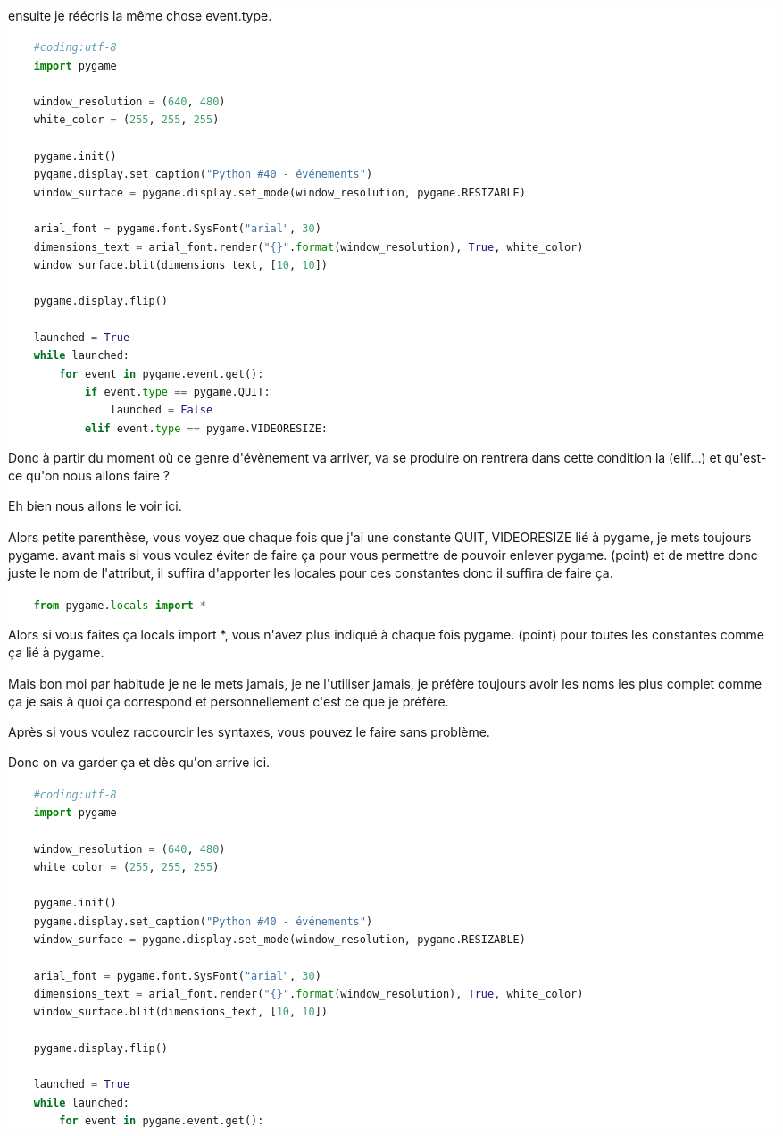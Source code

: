 ensuite je réécris la même chose event.type.
```py
    #coding:utf-8
    import pygame

    window_resolution = (640, 480)
    white_color = (255, 255, 255)

    pygame.init()
    pygame.display.set_caption("Python #40 - événements")
    window_surface = pygame.display.set_mode(window_resolution, pygame.RESIZABLE)

    arial_font = pygame.font.SysFont("arial", 30)
    dimensions_text = arial_font.render("{}".format(window_resolution), True, white_color)
    window_surface.blit(dimensions_text, [10, 10])

    pygame.display.flip()

    launched = True
    while launched:
        for event in pygame.event.get():
            if event.type == pygame.QUIT:
                launched = False
            elif event.type == pygame.VIDEORESIZE:
```     
Donc à partir du moment où ce genre d'évènement va arriver, va se produire on rentrera dans cette condition la (elif…) et qu'est-ce qu'on nous allons faire ?

Eh bien nous allons le voir ici. 

Alors petite parenthèse, vous voyez que chaque fois que j'ai une constante QUIT, VIDEORESIZE lié à pygame, je mets toujours pygame. avant mais si vous voulez éviter de faire ça pour vous permettre de pouvoir enlever pygame. (point) et de mettre donc juste le nom de l'attribut, il suffira d'apporter les locales pour ces constantes donc il suffira de faire ça.
```py
    from pygame.locals import *
```
Alors si vous faites ça locals import *, vous n'avez plus indiqué à chaque fois pygame. (point) pour toutes les constantes comme ça lié à pygame. 

Mais bon moi par habitude je ne le mets jamais, je ne l'utiliser jamais, je préfère toujours avoir les noms les plus complet comme ça je sais à quoi ça correspond et personnellement c'est ce que je préfère. 

Après si vous voulez raccourcir les syntaxes, vous pouvez le faire sans problème. 

Donc on va garder ça et dès qu'on arrive ici.
```py
    #coding:utf-8
    import pygame

    window_resolution = (640, 480)
    white_color = (255, 255, 255)

    pygame.init()
    pygame.display.set_caption("Python #40 - événements")
    window_surface = pygame.display.set_mode(window_resolution, pygame.RESIZABLE)

    arial_font = pygame.font.SysFont("arial", 30)
    dimensions_text = arial_font.render("{}".format(window_resolution), True, white_color)
    window_surface.blit(dimensions_text, [10, 10])

    pygame.display.flip()

    launched = True
    while launched:
        for event in pygame.event.get():
```